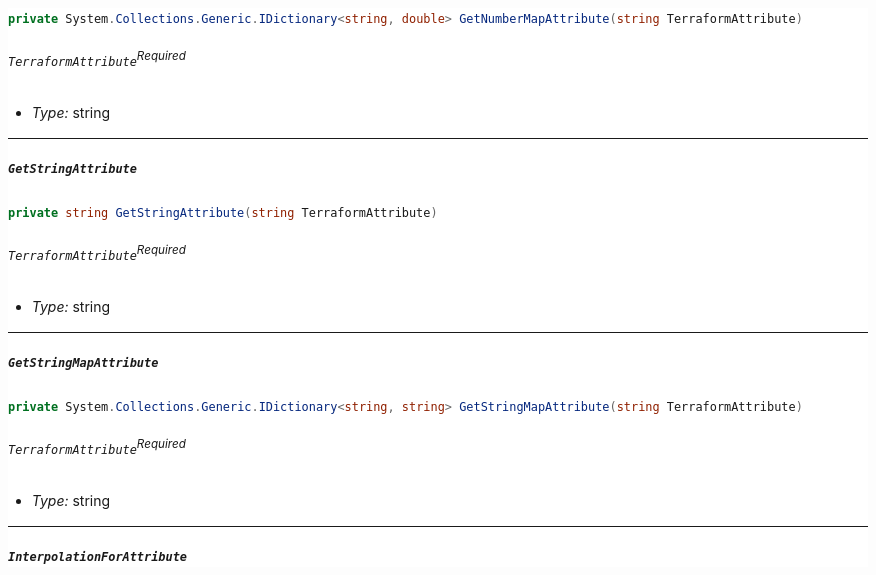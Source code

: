 ```csharp
private System.Collections.Generic.IDictionary<string, double> GetNumberMapAttribute(string TerraformAttribute)
```

###### `TerraformAttribute`<sup>Required</sup> <a name="TerraformAttribute" id="rhizo-co-terraform-provider-oci.dataOciDataSafeAlertAnalytic.DataOciDataSafeAlertAnalyticItemsDimensionsOutputReference.getNumberMapAttribute.parameter.terraformAttribute"></a>

- *Type:* string

---

##### `GetStringAttribute` <a name="GetStringAttribute" id="rhizo-co-terraform-provider-oci.dataOciDataSafeAlertAnalytic.DataOciDataSafeAlertAnalyticItemsDimensionsOutputReference.getStringAttribute"></a>

```csharp
private string GetStringAttribute(string TerraformAttribute)
```

###### `TerraformAttribute`<sup>Required</sup> <a name="TerraformAttribute" id="rhizo-co-terraform-provider-oci.dataOciDataSafeAlertAnalytic.DataOciDataSafeAlertAnalyticItemsDimensionsOutputReference.getStringAttribute.parameter.terraformAttribute"></a>

- *Type:* string

---

##### `GetStringMapAttribute` <a name="GetStringMapAttribute" id="rhizo-co-terraform-provider-oci.dataOciDataSafeAlertAnalytic.DataOciDataSafeAlertAnalyticItemsDimensionsOutputReference.getStringMapAttribute"></a>

```csharp
private System.Collections.Generic.IDictionary<string, string> GetStringMapAttribute(string TerraformAttribute)
```

###### `TerraformAttribute`<sup>Required</sup> <a name="TerraformAttribute" id="rhizo-co-terraform-provider-oci.dataOciDataSafeAlertAnalytic.DataOciDataSafeAlertAnalyticItemsDimensionsOutputReference.getStringMapAttribute.parameter.terraformAttribute"></a>

- *Type:* string

---

##### `InterpolationForAttribute` <a name="InterpolationForAttribute" id="rhizo-co-terraform-provider-oci.dataOciDataSafeAlertAnalytic.DataOciDataSafeAlertAnalyticItemsDimensionsOutputReference.interpolationForAttribute"></a>
